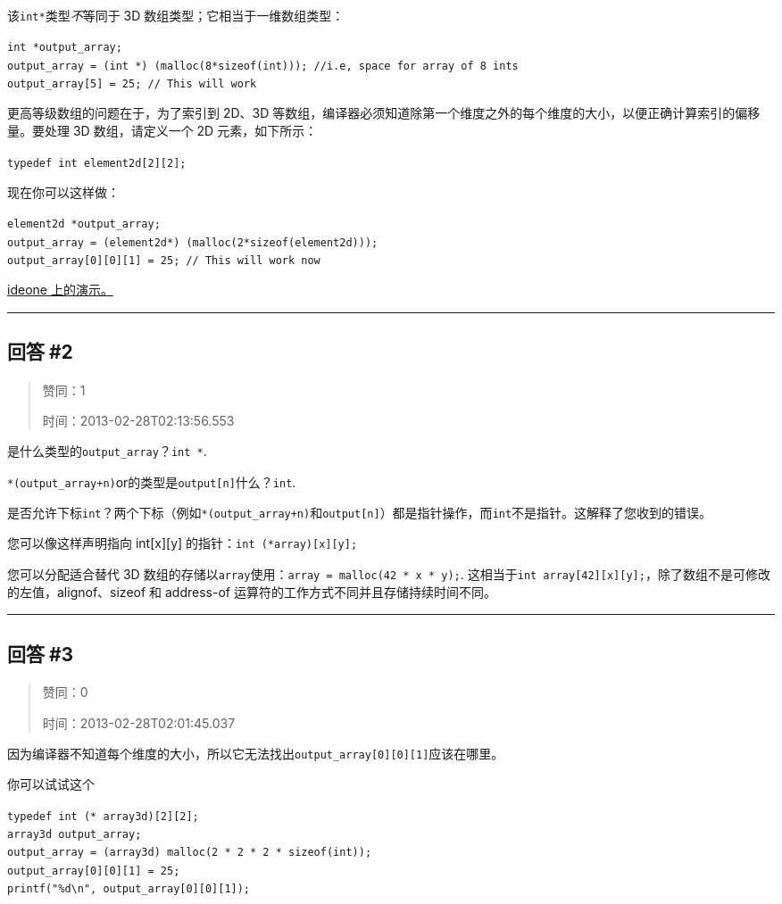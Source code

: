 该`int*`类型*不*等同于 3D 数组类型；它相当于一维数组类型：

```
int *output_array;
output_array = (int *) (malloc(8*sizeof(int))); //i.e, space for array of 8 ints
output_array[5] = 25; // This will work 
```

更高等级数组的问题在于，为了索引到 2D、3D 等数组，编译器必须知道除第一个维度之外的每个维度的大小，以便正确计算索引的偏移量。要处理 3D 数组，请定义一个 2D 元素，如下所示：

```
typedef int element2d[2][2]; 
```

现在你可以这样做：

```
element2d *output_array;
output_array = (element2d*) (malloc(2*sizeof(element2d))); 
output_array[0][0][1] = 25; // This will work now 
```

[ideone 上的演示。](http://ideone.com/Tdjgfi)

* * *

## 回答 #2

> 赞同：1
> 
> 时间：2013-02-28T02:13:56.553

是什么类型的`output_array`？`int *`.

`*(output_array+n)`or的类型是`output[n]`什么？`int`.

是否允许下标`int`？两个下标（例如`*(output_array+n)`和`output[n]`）都是指针操作，而`int`不是指针。这解释了您收到的错误。

您可以像这样声明指向 int[x][y] 的指针：`int (*array)[x][y];`

您可以分配适合替代 3D 数组的存储以`array`使用：`array = malloc(42 * x * y);`. 这相当于`int array[42][x][y];`，除了数组不是可修改的左值，alignof、sizeof 和 address-of 运算符的工作方式不同并且存储持续时间不同。

* * *

## 回答 #3

> 赞同：0
> 
> 时间：2013-02-28T02:01:45.037

因为编译器不知道每个维度的大小，所以它无法找出`output_array[0][0][1]`应该在哪里。

你可以试试这个

```
typedef int (* array3d)[2][2];
array3d output_array;
output_array = (array3d) malloc(2 * 2 * 2 * sizeof(int));
output_array[0][0][1] = 25;
printf("%d\n", output_array[0][0][1]); 
```
